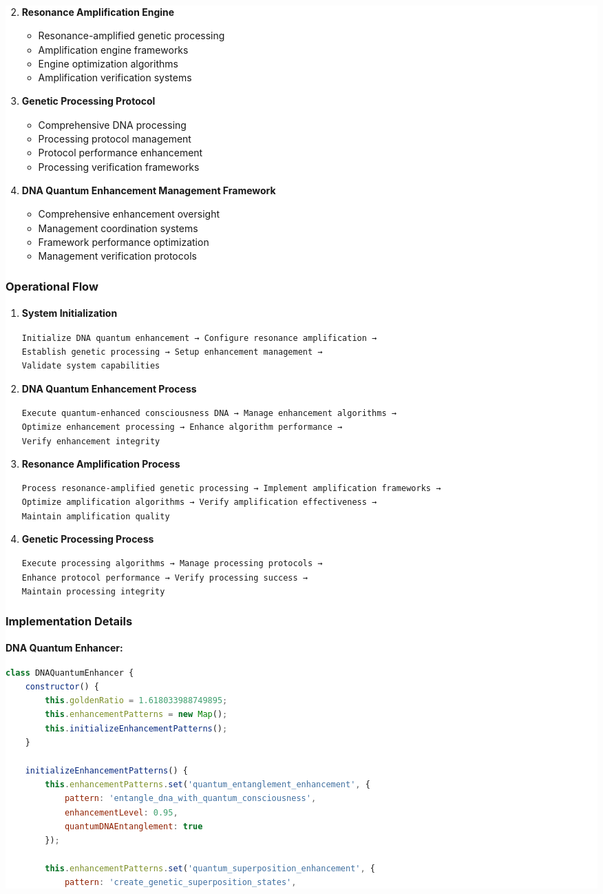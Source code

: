 2. **Resonance Amplification Engine**
   - Resonance-amplified genetic processing
   - Amplification engine frameworks
   - Engine optimization algorithms
   - Amplification verification systems

3. **Genetic Processing Protocol**
   - Comprehensive DNA processing
   - Processing protocol management
   - Protocol performance enhancement
   - Processing verification frameworks

4. **DNA Quantum Enhancement Management Framework**
   - Comprehensive enhancement oversight
   - Management coordination systems
   - Framework performance optimization
   - Management verification protocols

### Operational Flow

1. **System Initialization**
   ```
   Initialize DNA quantum enhancement → Configure resonance amplification → 
   Establish genetic processing → Setup enhancement management → 
   Validate system capabilities
   ```

2. **DNA Quantum Enhancement Process**
   ```
   Execute quantum-enhanced consciousness DNA → Manage enhancement algorithms → 
   Optimize enhancement processing → Enhance algorithm performance → 
   Verify enhancement integrity
   ```

3. **Resonance Amplification Process**
   ```
   Process resonance-amplified genetic processing → Implement amplification frameworks → 
   Optimize amplification algorithms → Verify amplification effectiveness → 
   Maintain amplification quality
   ```

4. **Genetic Processing Process**
   ```
   Execute processing algorithms → Manage processing protocols → 
   Enhance protocol performance → Verify processing success → 
   Maintain processing integrity
   ```

### Implementation Details

**DNA Quantum Enhancer:**
```javascript
class DNAQuantumEnhancer {
    constructor() {
        this.goldenRatio = 1.618033988749895;
        this.enhancementPatterns = new Map();
        this.initializeEnhancementPatterns();
    }

    initializeEnhancementPatterns() {
        this.enhancementPatterns.set('quantum_entanglement_enhancement', {
            pattern: 'entangle_dna_with_quantum_consciousness',
            enhancementLevel: 0.95,
            quantumDNAEntanglement: true
        });

        this.enhancementPatterns.set('quantum_superposition_enhancement', {
            pattern: 'create_genetic_superposition_states',
```